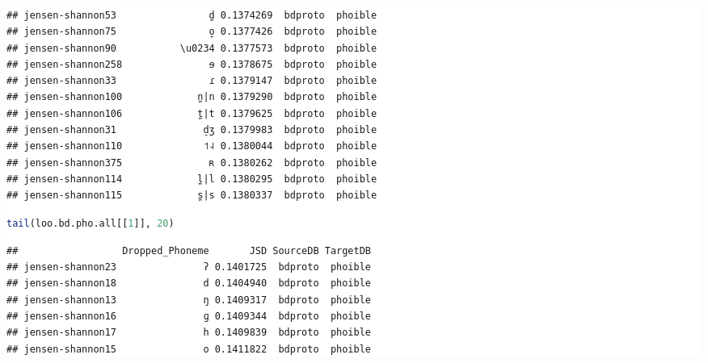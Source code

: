     ## jensen-shannon53                d̪ 0.1374269  bdproto  phoible
    ## jensen-shannon75                o̞ 0.1377426  bdproto  phoible
    ## jensen-shannon90           \u0234 0.1377573  bdproto  phoible
    ## jensen-shannon258               ɘ 0.1378675  bdproto  phoible
    ## jensen-shannon33                ɾ 0.1379147  bdproto  phoible
    ## jensen-shannon100             n̪|n 0.1379290  bdproto  phoible
    ## jensen-shannon106             t̪|t 0.1379625  bdproto  phoible
    ## jensen-shannon31               d̠ʒ 0.1379983  bdproto  phoible
    ## jensen-shannon110              ˦˨ 0.1380044  bdproto  phoible
    ## jensen-shannon375               ʀ 0.1380262  bdproto  phoible
    ## jensen-shannon114             l̪|l 0.1380295  bdproto  phoible
    ## jensen-shannon115             s̪|s 0.1380337  bdproto  phoible

``` r
tail(loo.bd.pho.all[[1]], 20)
```

    ##                  Dropped_Phoneme       JSD SourceDB TargetDB
    ## jensen-shannon23               ʔ 0.1401725  bdproto  phoible
    ## jensen-shannon18               d 0.1404940  bdproto  phoible
    ## jensen-shannon13               ŋ 0.1409317  bdproto  phoible
    ## jensen-shannon16               ɡ 0.1409344  bdproto  phoible
    ## jensen-shannon17               h 0.1409839  bdproto  phoible
    ## jensen-shannon15               o 0.1411822  bdproto  phoible